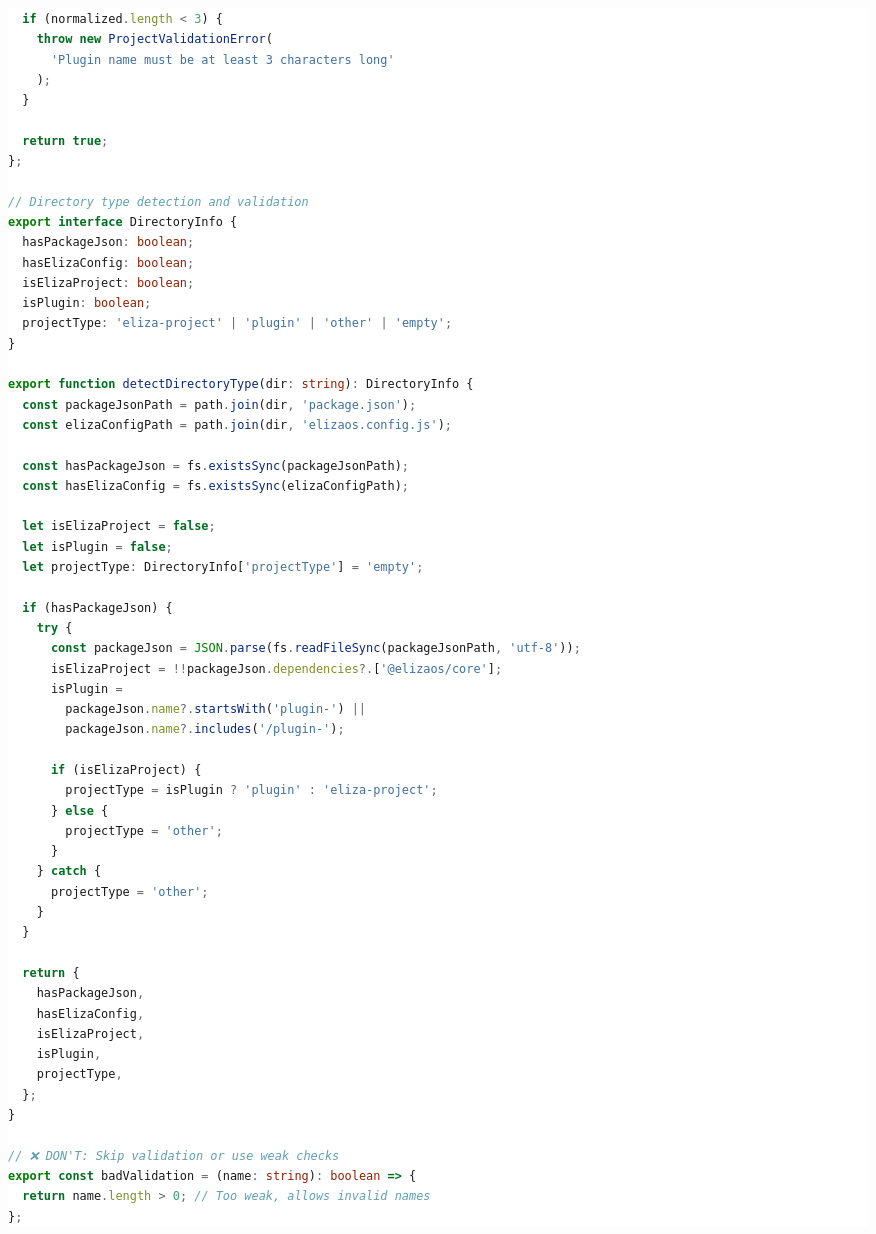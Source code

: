 ```typescript
  if (normalized.length < 3) {
    throw new ProjectValidationError(
      'Plugin name must be at least 3 characters long'
    );
  }

  return true;
};

// Directory type detection and validation
export interface DirectoryInfo {
  hasPackageJson: boolean;
  hasElizaConfig: boolean;
  isElizaProject: boolean;
  isPlugin: boolean;
  projectType: 'eliza-project' | 'plugin' | 'other' | 'empty';
}

export function detectDirectoryType(dir: string): DirectoryInfo {
  const packageJsonPath = path.join(dir, 'package.json');
  const elizaConfigPath = path.join(dir, 'elizaos.config.js');

  const hasPackageJson = fs.existsSync(packageJsonPath);
  const hasElizaConfig = fs.existsSync(elizaConfigPath);

  let isElizaProject = false;
  let isPlugin = false;
  let projectType: DirectoryInfo['projectType'] = 'empty';

  if (hasPackageJson) {
    try {
      const packageJson = JSON.parse(fs.readFileSync(packageJsonPath, 'utf-8'));
      isElizaProject = !!packageJson.dependencies?.['@elizaos/core'];
      isPlugin =
        packageJson.name?.startsWith('plugin-') ||
        packageJson.name?.includes('/plugin-');

      if (isElizaProject) {
        projectType = isPlugin ? 'plugin' : 'eliza-project';
      } else {
        projectType = 'other';
      }
    } catch {
      projectType = 'other';
    }
  }

  return {
    hasPackageJson,
    hasElizaConfig,
    isElizaProject,
    isPlugin,
    projectType,
  };
}

// ❌ DON'T: Skip validation or use weak checks
export const badValidation = (name: string): boolean => {
  return name.length > 0; // Too weak, allows invalid names
};
```


  [key: string]: unknown;
  [key: string]: unknown;
  [key: string]: any;